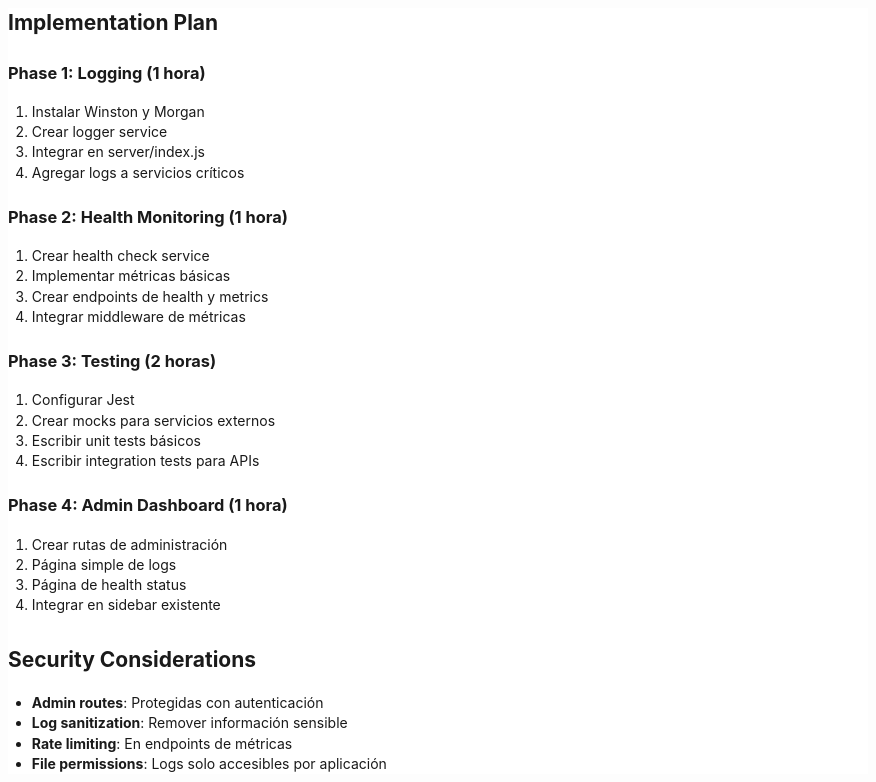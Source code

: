 ## Implementation Plan

### Phase 1: Logging (1 hora)
1. Instalar Winston y Morgan
2. Crear logger service
3. Integrar en server/index.js
4. Agregar logs a servicios críticos

### Phase 2: Health Monitoring (1 hora)
1. Crear health check service
2. Implementar métricas básicas
3. Crear endpoints de health y metrics
4. Integrar middleware de métricas

### Phase 3: Testing (2 horas)
1. Configurar Jest
2. Crear mocks para servicios externos
3. Escribir unit tests básicos
4. Escribir integration tests para APIs

### Phase 4: Admin Dashboard (1 hora)
1. Crear rutas de administración
2. Página simple de logs
3. Página de health status
4. Integrar en sidebar existente

## Security Considerations

- **Admin routes**: Protegidas con autenticación
- **Log sanitization**: Remover información sensible
- **Rate limiting**: En endpoints de métricas
- **File permissions**: Logs solo accesibles por aplicación